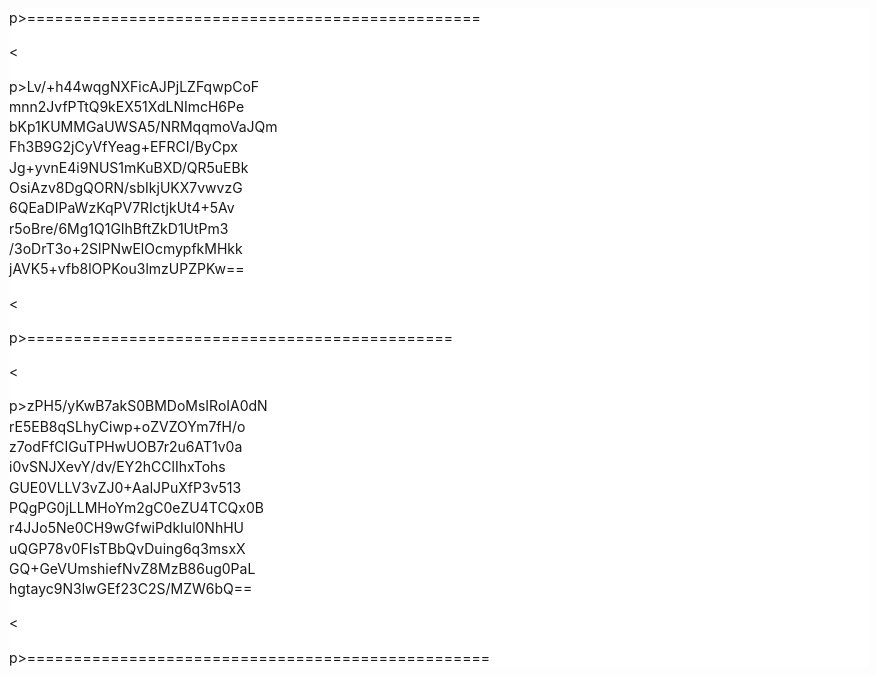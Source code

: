 



p>=================================================





<





p>Lv/+h44wqgNXFicAJPjLZFqwpCoF  
mnn2JvfPTtQ9kEX51XdLNImcH6Pe  
bKp1KUMMGaUWSA5/NRMqqmoVaJQm  
Fh3B9G2jCyVfYeag+EFRCI/ByCpx  
Jg+yvnE4i9NUS1mKuBXD/QR5uEBk  
OsiAzv8DgQORN/sbIkjUKX7vwvzG  
6QEaDIPaWzKqPV7RIctjkUt4+5Av  
r5oBre/6Mg1Q1GIhBftZkD1UtPm3  
/3oDrT3o+2SlPNwElOcmypfkMHkk  
jAVK5+vfb8lOPKou3lmzUPZPKw==





<





p>==============================================





<





p>zPH5/yKwB7akS0BMDoMsIRoIA0dN  
rE5EB8qSLhyCiwp+oZVZOYm7fH/o  
z7odFfCIGuTPHwUOB7r2u6AT1v0a  
i0vSNJXevY/dv/EY2hCClIhxTohs  
GUE0VLLV3vZJ0+AalJPuXfP3v513  
PQgPG0jLLMHoYm2gC0eZU4TCQx0B  
r4JJo5Ne0CH9wGfwiPdkIul0NhHU  
uQGP78v0FIsTBbQvDuing6q3msxX  
GQ+GeVUmshiefNvZ8MzB86ug0PaL  
hgtayc9N3lwGEf23C2S/MZW6bQ==





<





p>==================================================
